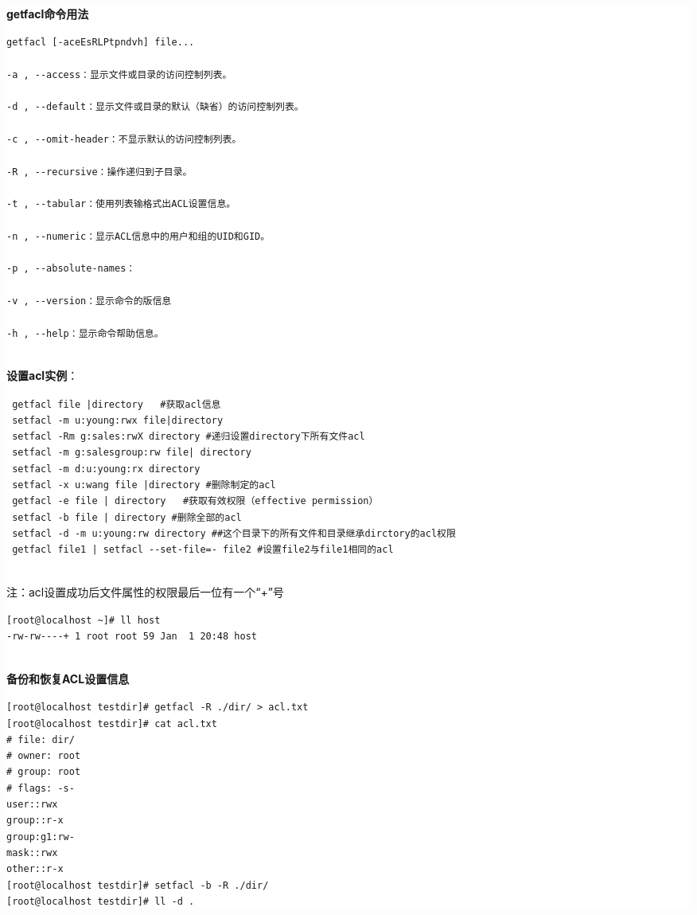 **getfacl命令用法**

```
getfacl [-aceEsRLPtpndvh] file...

-a , --access：显示文件或目录的访问控制列表。

-d , --default：显示文件或目录的默认（缺省）的访问控制列表。

-c , --omit-header：不显示默认的访问控制列表。

-R , --recursive：操作递归到子目录。

-t , --tabular：使用列表输格式出ACL设置信息。

-n , --numeric：显示ACL信息中的用户和组的UID和GID。

-p , --absolute-names：

-v , --version：显示命令的版信息                                                

-h , --help：显示命令帮助信息。


```

**设置acl实例**：

```
 getfacl file |directory   #获取acl信息
 setfacl -m u:young:rwx file|directory
 setfacl -Rm g:sales:rwX directory #递归设置directory下所有文件acl
 setfacl -m g:salesgroup:rw file| directory
 setfacl -m d:u:young:rx directory
 setfacl -x u:wang file |directory #删除制定的acl
 getfacl -e file | directory   #获取有效权限（effective permission）
 setfacl -b file | directory #删除全部的acl
 setfacl -d -m u:young:rw directory ##这个目录下的所有文件和目录继承dirctory的acl权限
 getfacl file1 | setfacl --set-file=- file2 #设置file2与file1相同的acl


```

注：acl设置成功后文件属性的权限最后一位有一个“+”号

```
[root@localhost ~]# ll host 
-rw-rw----+ 1 root root 59 Jan  1 20:48 host


```

**备份和恢复ACL设置信息**

```
[root@localhost testdir]# getfacl -R ./dir/ > acl.txt
[root@localhost testdir]# cat acl.txt
# file: dir/
# owner: root
# group: root
# flags: -s-
user::rwx
group::r-x
group:g1:rw-
mask::rwx
other::r-x
[root@localhost testdir]# setfacl -b -R ./dir/
[root@localhost testdir]# ll -d .
```